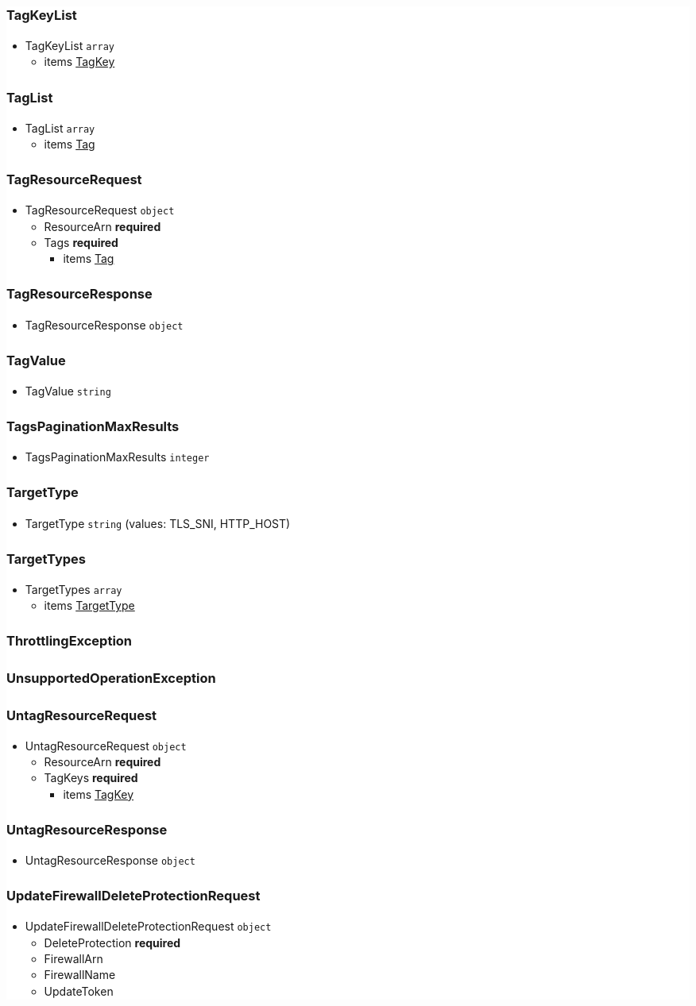 ### TagKeyList
* TagKeyList `array`
  * items [TagKey](#tagkey)

### TagList
* TagList `array`
  * items [Tag](#tag)

### TagResourceRequest
* TagResourceRequest `object`
  * ResourceArn **required**
  * Tags **required**
    * items [Tag](#tag)

### TagResourceResponse
* TagResourceResponse `object`

### TagValue
* TagValue `string`

### TagsPaginationMaxResults
* TagsPaginationMaxResults `integer`

### TargetType
* TargetType `string` (values: TLS_SNI, HTTP_HOST)

### TargetTypes
* TargetTypes `array`
  * items [TargetType](#targettype)

### ThrottlingException


### UnsupportedOperationException


### UntagResourceRequest
* UntagResourceRequest `object`
  * ResourceArn **required**
  * TagKeys **required**
    * items [TagKey](#tagkey)

### UntagResourceResponse
* UntagResourceResponse `object`

### UpdateFirewallDeleteProtectionRequest
* UpdateFirewallDeleteProtectionRequest `object`
  * DeleteProtection **required**
  * FirewallArn
  * FirewallName
  * UpdateToken
